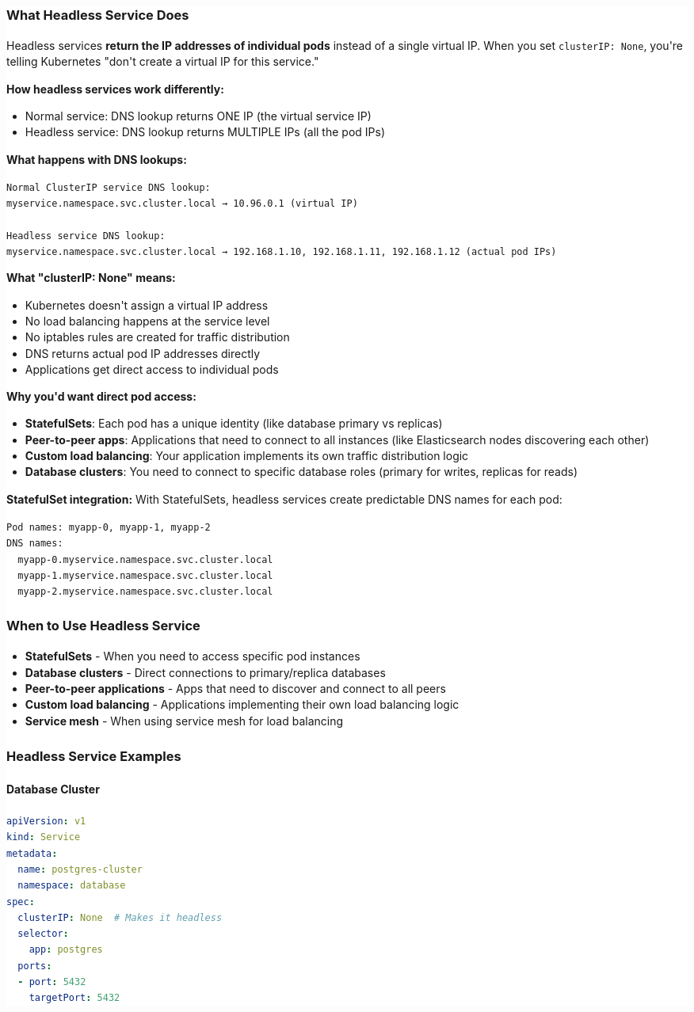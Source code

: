 ### What Headless Service Does
Headless services **return the IP addresses of individual pods** instead of a single virtual IP. When you set `clusterIP: None`, you're telling Kubernetes "don't create a virtual IP for this service."

**How headless services work differently:**
- Normal service: DNS lookup returns ONE IP (the virtual service IP)
- Headless service: DNS lookup returns MULTIPLE IPs (all the pod IPs)

**What happens with DNS lookups:**
```
Normal ClusterIP service DNS lookup:
myservice.namespace.svc.cluster.local → 10.96.0.1 (virtual IP)

Headless service DNS lookup:
myservice.namespace.svc.cluster.local → 192.168.1.10, 192.168.1.11, 192.168.1.12 (actual pod IPs)
```

**What "clusterIP: None" means:**
- Kubernetes doesn't assign a virtual IP address
- No load balancing happens at the service level
- No iptables rules are created for traffic distribution
- DNS returns actual pod IP addresses directly
- Applications get direct access to individual pods

**Why you'd want direct pod access:**
- **StatefulSets**: Each pod has a unique identity (like database primary vs replicas)
- **Peer-to-peer apps**: Applications that need to connect to all instances (like Elasticsearch nodes discovering each other)
- **Custom load balancing**: Your application implements its own traffic distribution logic
- **Database clusters**: You need to connect to specific database roles (primary for writes, replicas for reads)

**StatefulSet integration:**
With StatefulSets, headless services create predictable DNS names for each pod:
```
Pod names: myapp-0, myapp-1, myapp-2
DNS names: 
  myapp-0.myservice.namespace.svc.cluster.local
  myapp-1.myservice.namespace.svc.cluster.local  
  myapp-2.myservice.namespace.svc.cluster.local
```

### When to Use Headless Service
- **StatefulSets** - When you need to access specific pod instances
- **Database clusters** - Direct connections to primary/replica databases
- **Peer-to-peer applications** - Apps that need to discover and connect to all peers
- **Custom load balancing** - Applications implementing their own load balancing logic
- **Service mesh** - When using service mesh for load balancing

### Headless Service Examples

#### Database Cluster
```yaml
apiVersion: v1
kind: Service
metadata:
  name: postgres-cluster
  namespace: database
spec:
  clusterIP: None  # Makes it headless
  selector:
    app: postgres
  ports:
  - port: 5432
    targetPort: 5432
```